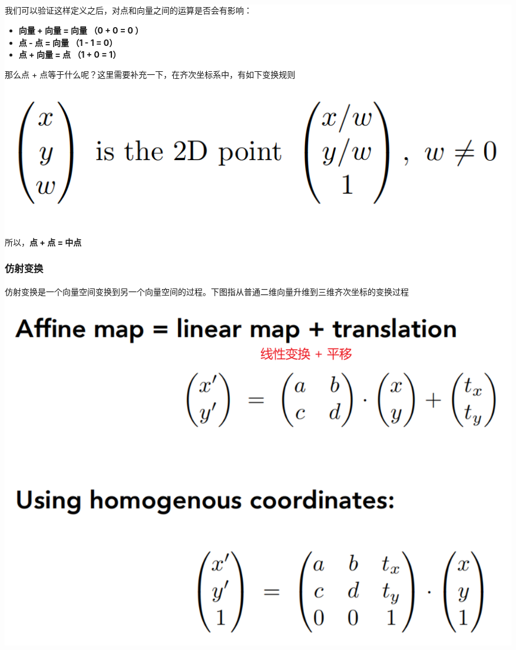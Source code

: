 我们可以验证这样定义之后，对点和向量之间的运算是否会有影响：

- **向量 + 向量 = 向量 （0 + 0 = 0 ）**
- **点 - 点 = 向量 （1 - 1 = 0）**
- **点 + 向量 = 点 （1 + 0 = 1）**

那么点 + 点等于什么呢？这里需要补充一下，在齐次坐标系中，有如下变换规则

![image-20220911192610224](assets/image-20220911192610224.png)

所以，**点 + 点 = 中点**



### 仿射变换

仿射变换是一个向量空间变换到另一个向量空间的过程。下图指从普通二维向量升维到三维齐次坐标的变换过程

![image-20220911195616117](assets/image-20220911195616117.png)
